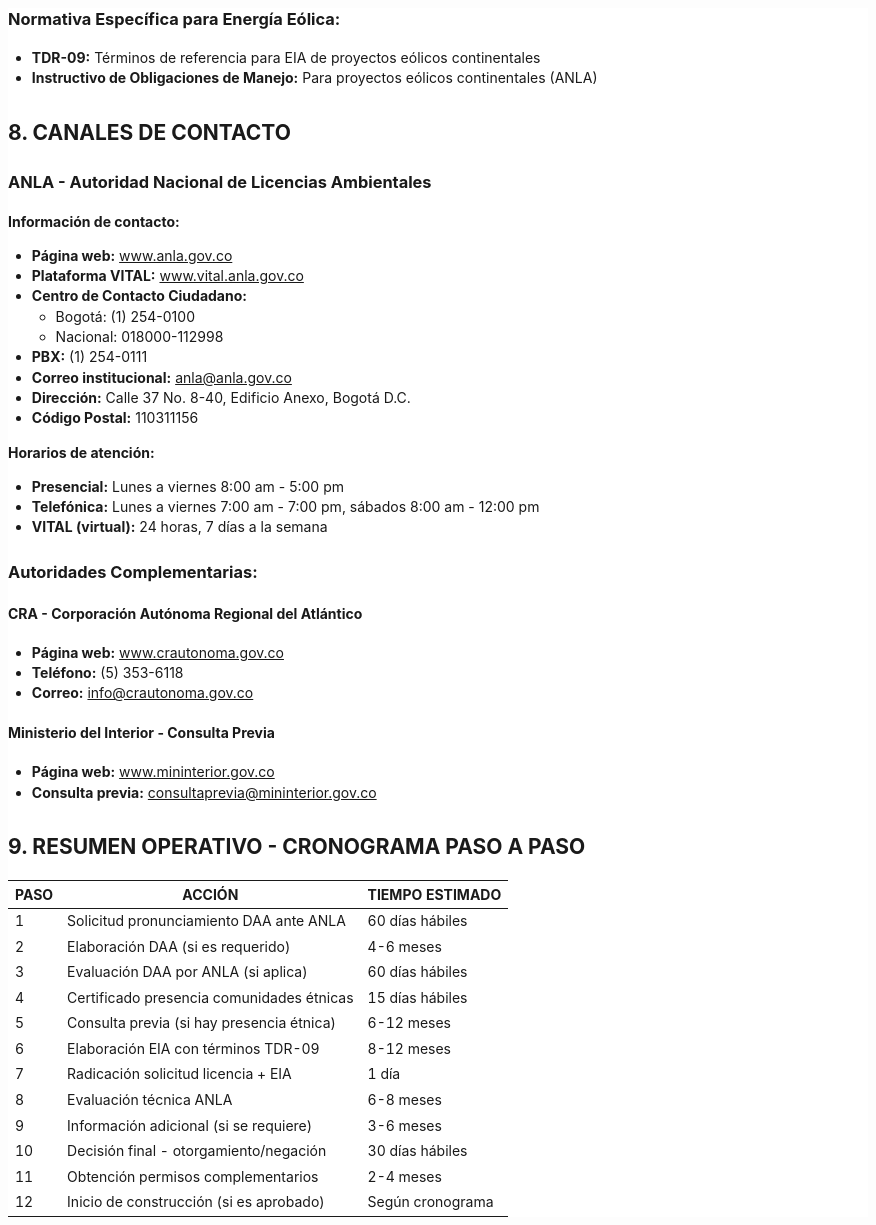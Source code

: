 ### **Normativa Específica para Energía Eólica:**

- **TDR-09:** Términos de referencia para EIA de proyectos eólicos continentales
- **Instructivo de Obligaciones de Manejo:** Para proyectos eólicos continentales (ANLA)

## **8. CANALES DE CONTACTO**

### **ANLA - Autoridad Nacional de Licencias Ambientales**

**Información de contacto:**

- **Página web:** www.anla.gov.co
- **Plataforma VITAL:** www.vital.anla.gov.co
- **Centro de Contacto Ciudadano:**
  - Bogotá: (1) 254-0100
  - Nacional: 018000-112998
- **PBX:** (1) 254-0111
- **Correo institucional:** anla@anla.gov.co
- **Dirección:** Calle 37 No. 8-40, Edificio Anexo, Bogotá D.C.
- **Código Postal:** 110311156

**Horarios de atención:**

- **Presencial:** Lunes a viernes 8:00 am - 5:00 pm
- **Telefónica:** Lunes a viernes 7:00 am - 7:00 pm, sábados 8:00 am - 12:00 pm
- **VITAL (virtual):** 24 horas, 7 días a la semana

### **Autoridades Complementarias:**

#### **CRA - Corporación Autónoma Regional del Atlántico**

- **Página web:** www.crautonoma.gov.co
- **Teléfono:** (5) 353-6118
- **Correo:** info@crautonoma.gov.co

#### **Ministerio del Interior - Consulta Previa**

- **Página web:** www.mininterior.gov.co
- **Consulta previa:** consultaprevia@mininterior.gov.co

## **9. RESUMEN OPERATIVO - CRONOGRAMA PASO A PASO**

| **PASO** | **ACCIÓN**                                | **TIEMPO ESTIMADO** |
| -------- | ----------------------------------------- | ------------------- |
| 1        | Solicitud pronunciamiento DAA ante ANLA   | 60 días hábiles     |
| 2        | Elaboración DAA (si es requerido)         | 4-6 meses           |
| 3        | Evaluación DAA por ANLA (si aplica)       | 60 días hábiles     |
| 4        | Certificado presencia comunidades étnicas | 15 días hábiles     |
| 5        | Consulta previa (si hay presencia étnica) | 6-12 meses          |
| 6        | Elaboración EIA con términos TDR-09       | 8-12 meses          |
| 7        | Radicación solicitud licencia + EIA       | 1 día               |
| 8        | Evaluación técnica ANLA                   | 6-8 meses           |
| 9        | Información adicional (si se requiere)    | 3-6 meses           |
| 10       | Decisión final - otorgamiento/negación    | 30 días hábiles     |
| 11       | Obtención permisos complementarios        | 2-4 meses           |
| 12       | Inicio de construcción (si es aprobado)   | Según cronograma    |
